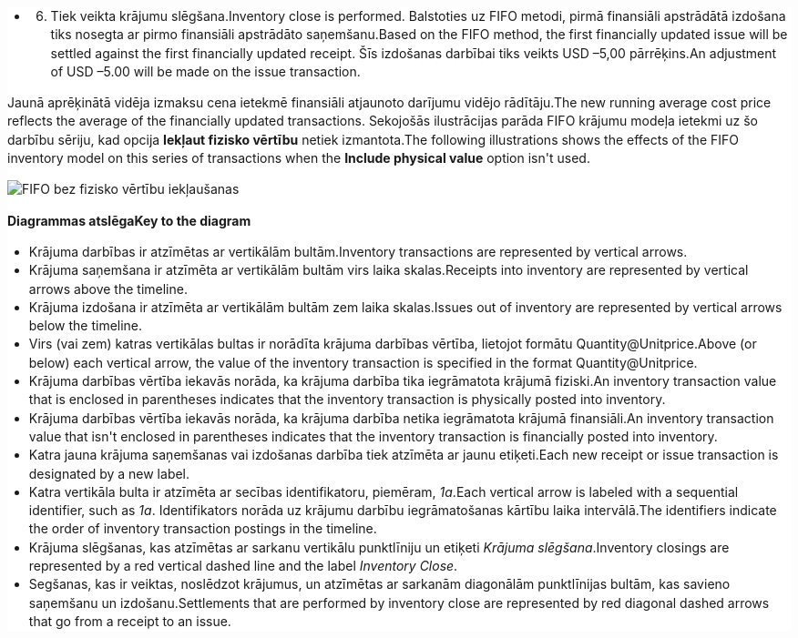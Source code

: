 -   6. <span data-ttu-id="1a6ed-135">Tiek veikta krājumu slēgšana.</span><span class="sxs-lookup"><span data-stu-id="1a6ed-135">Inventory close is performed.</span></span> <span data-ttu-id="1a6ed-136">Balstoties uz FIFO metodi, pirmā finansiāli apstrādātā izdošana tiks nosegta ar pirmo finansiāli apstrādāto saņemšanu.</span><span class="sxs-lookup"><span data-stu-id="1a6ed-136">Based on the FIFO method, the first financially updated issue will be settled against the first financially updated receipt.</span></span> <span data-ttu-id="1a6ed-137">Šīs izdošanas darbībai tiks veikts USD –5,00 pārrēķins.</span><span class="sxs-lookup"><span data-stu-id="1a6ed-137">An adjustment of USD –5.00 will be made on the issue transaction.</span></span>

<span data-ttu-id="1a6ed-138">Jaunā aprēķinātā vidēja izmaksu cena ietekmē finansiāli atjaunoto darījumu vidējo rādītāju.</span><span class="sxs-lookup"><span data-stu-id="1a6ed-138">The new running average cost price reflects the average of the financially updated transactions.</span></span> <span data-ttu-id="1a6ed-139">Sekojošās ilustrācijas parāda FIFO krājumu modeļa ietekmi uz šo darbību sēriju, kad opcija **Iekļaut fizisko vērtību** netiek izmantota.</span><span class="sxs-lookup"><span data-stu-id="1a6ed-139">The following illustrations shows the effects of the FIFO inventory model on this series of transactions when the **Include physical value** option isn't used.</span></span> 

![FIFO bez fizisko vērtību iekļaušanas](./media/fifowithoutincludephysicalvalue.gif) 

<span data-ttu-id="1a6ed-141">**Diagrammas atslēga**</span><span class="sxs-lookup"><span data-stu-id="1a6ed-141">**Key to the diagram**</span></span>

- <span data-ttu-id="1a6ed-142">Krājuma darbības ir atzīmētas ar vertikālām bultām.</span><span class="sxs-lookup"><span data-stu-id="1a6ed-142">Inventory transactions are represented by vertical arrows.</span></span>
- <span data-ttu-id="1a6ed-143">Krājuma saņemšana ir atzīmēta ar vertikālām bultām virs laika skalas.</span><span class="sxs-lookup"><span data-stu-id="1a6ed-143">Receipts into inventory are represented by vertical arrows above the timeline.</span></span>
- <span data-ttu-id="1a6ed-144">Krājuma izdošana ir atzīmēta ar vertikālām bultām zem laika skalas.</span><span class="sxs-lookup"><span data-stu-id="1a6ed-144">Issues out of inventory are represented by vertical arrows below the timeline.</span></span>
- <span data-ttu-id="1a6ed-145">Virs (vai zem) katras vertikālas bultas ir norādīta krājuma darbības vērtība, lietojot formātu Quantity@Unitprice.</span><span class="sxs-lookup"><span data-stu-id="1a6ed-145">Above (or below) each vertical arrow, the value of the inventory transaction is specified in the format Quantity@Unitprice.</span></span>
- <span data-ttu-id="1a6ed-146">Krājuma darbības vērtība iekavās norāda, ka krājuma darbība tika iegrāmatota krājumā fiziski.</span><span class="sxs-lookup"><span data-stu-id="1a6ed-146">An inventory transaction value that is enclosed in parentheses indicates that the inventory transaction is physically posted into inventory.</span></span>
- <span data-ttu-id="1a6ed-147">Krājuma darbības vērtība iekavās norāda, ka krājuma darbība netika iegrāmatota krājumā finansiāli.</span><span class="sxs-lookup"><span data-stu-id="1a6ed-147">An inventory transaction value that isn't enclosed in parentheses indicates that the inventory transaction is financially posted into inventory.</span></span>
- <span data-ttu-id="1a6ed-148">Katra jauna krājuma saņemšanas vai izdošanas darbība tiek atzīmēta ar jaunu etiķeti.</span><span class="sxs-lookup"><span data-stu-id="1a6ed-148">Each new receipt or issue transaction is designated by a new label.</span></span>
- <span data-ttu-id="1a6ed-149">Katra vertikāla bulta ir atzīmēta ar secības identifikatoru, piemēram, *1a*.</span><span class="sxs-lookup"><span data-stu-id="1a6ed-149">Each vertical arrow is labeled with a sequential identifier, such as *1a*.</span></span> <span data-ttu-id="1a6ed-150">Identifikators norāda uz krājumu darbību iegrāmatošanas kārtību laika intervālā.</span><span class="sxs-lookup"><span data-stu-id="1a6ed-150">The identifiers indicate the order of inventory transaction postings in the timeline.</span></span>
- <span data-ttu-id="1a6ed-151">Krājuma slēgšanas, kas atzīmētas ar sarkanu vertikālu punktlīniju un etiķeti *Krājuma slēgšana*.</span><span class="sxs-lookup"><span data-stu-id="1a6ed-151">Inventory closings are represented by a red vertical dashed line and the label *Inventory Close*.</span></span>
- <span data-ttu-id="1a6ed-152">Segšanas, kas ir veiktas, noslēdzot krājumus, un atzīmētas ar sarkanām diagonālām punktlīnijas bultām, kas savieno saņemšanu un izdošanu.</span><span class="sxs-lookup"><span data-stu-id="1a6ed-152">Settlements that are performed by inventory close are represented by red diagonal dashed arrows that go from a receipt to an issue.</span></span>
